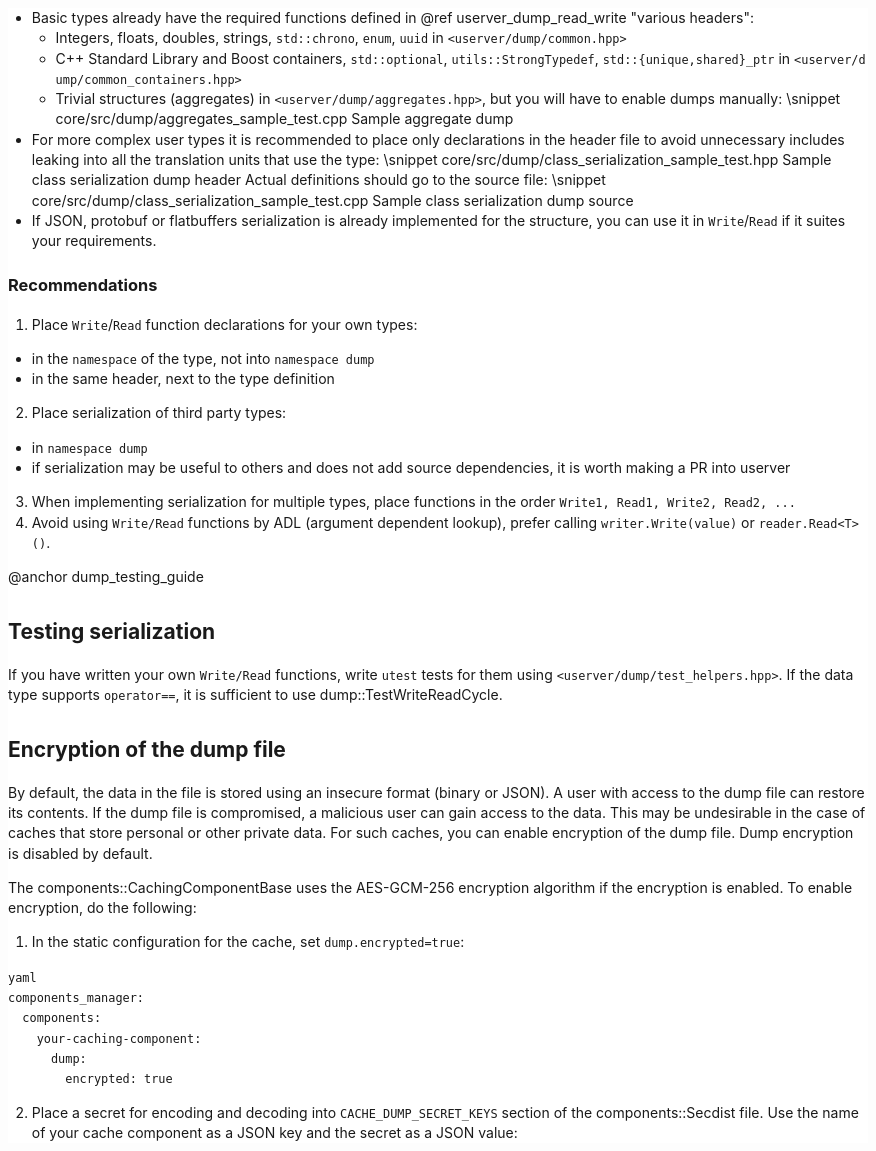 - Basic types already have the required functions defined in
@ref userver_dump_read_write "various headers":
    * Integers, floats, doubles, strings, `std::chrono`, `enum`, `uuid` in
      `<userver/dump/common.hpp>`
    * C++ Standard Library and Boost containers, `std::optional`,
      `utils::StrongTypedef`, `std::{unique,shared}_ptr` in
      `<userver/dump/common_containers.hpp>`
    * Trivial structures (aggregates) in `<userver/dump/aggregates.hpp>`, but
      you will have to enable dumps manually:
  \snippet core/src/dump/aggregates_sample_test.cpp Sample aggregate dump
- For more complex user types it is recommended to place only declarations in
  the header file to avoid unnecessary includes leaking into all the translation
  units that use the type:
  \snippet core/src/dump/class_serialization_sample_test.hpp  Sample class serialization dump header
  Actual definitions should go to the source file:
  \snippet core/src/dump/class_serialization_sample_test.cpp  Sample class serialization dump source
- If JSON, protobuf or flatbuffers serialization is already implemented for the
  structure, you can use it in `Write`/`Read` if it suites your requirements.

### Recommendations

1. Place `Write`/`Read` function declarations for your own types:
  - in the `namespace` of the type, not into `namespace dump`
  - in the same header, next to the type definition
2. Place serialization of third party types:
  - in `namespace dump`
  - if serialization may be useful to others and does not add source
    dependencies, it is worth making a PR into userver
3. When implementing serialization for multiple types, place functions in the
   order `Write1, Read1, Write2, Read2, ...`
4. Avoid using `Write/Read` functions by ADL (argument dependent lookup),
   prefer calling `writer.Write(value)` or `reader.Read<T>()`.


@anchor dump_testing_guide
## Testing serialization

If you have written your own `Write/Read` functions, write `utest` tests for
them using `<userver/dump/test_helpers.hpp>`. If the data type supports
`operator==`, it is sufficient to use dump::TestWriteReadCycle.


## Encryption of the dump file

By default, the data in the file is stored using an insecure format
(binary or JSON). A user with access to the dump file can restore its contents.
If the dump file is compromised, a malicious user can gain access to the data.
This may be undesirable in the case of caches that store personal or other
private data. For such caches, you can enable encryption of the dump
file. Dump encryption is disabled by default.

The components::CachingComponentBase uses the AES-GCM-256 encryption algorithm
if the encryption is enabled. To enable encryption, do the following:
1.  In the static configuration for the cache, set `dump.encrypted=true`:
   ```
   yaml
   components_manager:
     components:
       your-caching-component:
         dump:
           encrypted: true
   ```
2. Place a secret for encoding and decoding into `CACHE_DUMP_SECRET_KEYS`
    section of the components::Secdist file. Use the name of your cache
    component as a JSON key and the secret as a JSON value: